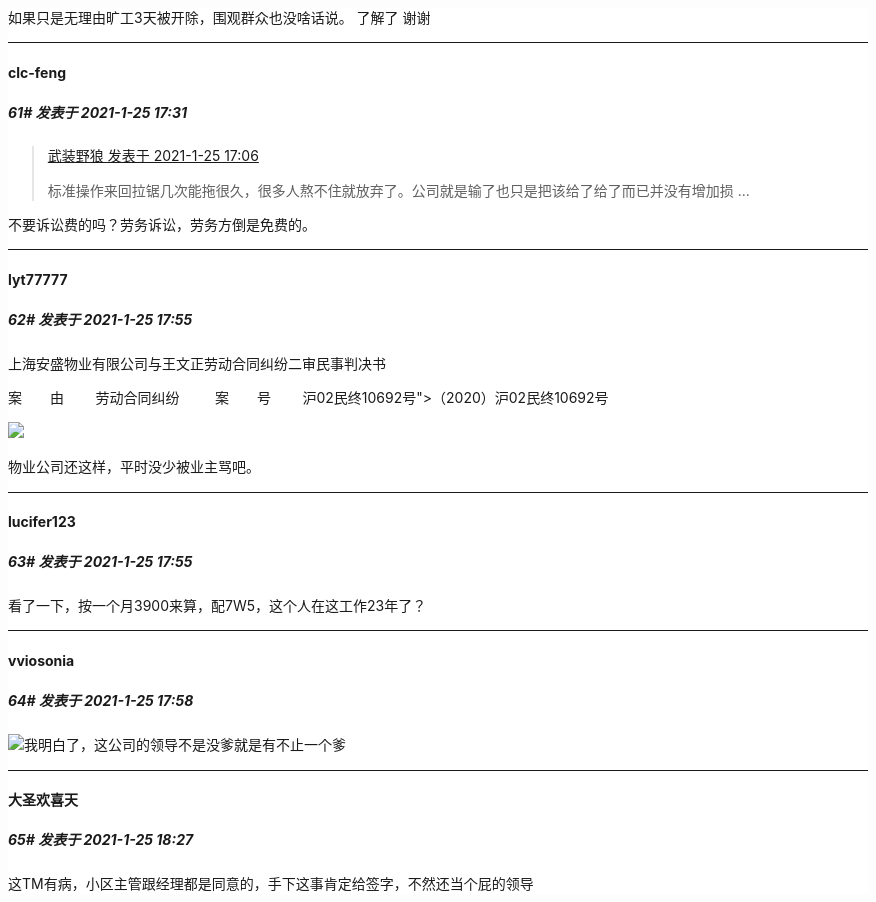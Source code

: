 如果只是无理由旷工3天被开除，围观群众也没啥话说。</blockquote>
了解了 谢谢


-----

####  clc-feng  
##### 61#       发表于 2021-1-25 17:31


<blockquote><a href="httphttps://bbs.saraba1st.com/2b/forum.php?mod=redirect&amp;goto=findpost&amp;pid=50141811&amp;ptid=1984596" target="_blank">武装野狼 发表于 2021-1-25 17:06</a>

标准操作来回拉锯几次能拖很久，很多人熬不住就放弃了。公司就是输了也只是把该给了给了而已并没有增加损 ...</blockquote>
不要诉讼费的吗？劳务诉讼，劳务方倒是免费的。


-----

####  lyt77777  
##### 62#       发表于 2021-1-25 17:55


 上海安盛物业有限公司与王文正劳动合同纠纷二审民事判决书

案  由        劳动合同纠纷         案  号        沪02民终10692号"&gt;（2020）沪02民终10692号

<img src="https://static.saraba1st.com/image/smiley/face2017/037.png" referrerpolicy="no-referrer">

物业公司还这样，平时没少被业主骂吧。


-----

####  lucifer123  
##### 63#       发表于 2021-1-25 17:55


看了一下，按一个月3900来算，配7W5，这个人在这工作23年了？


-----

####  vviosonia  
##### 64#       发表于 2021-1-25 17:58


<img src="https://static.saraba1st.com/image/smiley/face2017/046.png" referrerpolicy="no-referrer">我明白了，这公司的领导不是没爹就是有不止一个爹


-----

####  大圣欢喜天  
##### 65#       发表于 2021-1-25 18:27


这TM有病，小区主管跟经理都是同意的，手下这事肯定给签字，不然还当个屁的领导

